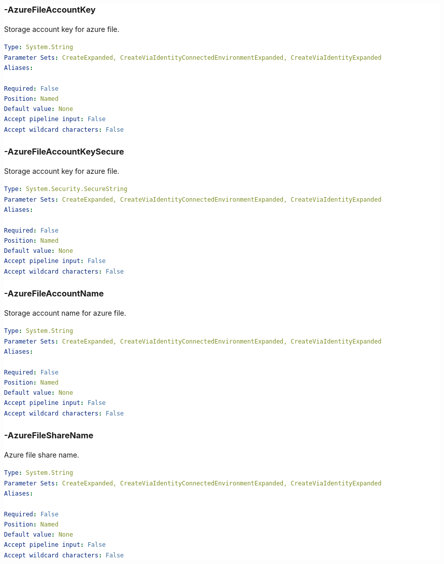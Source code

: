 ### -AzureFileAccountKey
Storage account key for azure file.

```yaml
Type: System.String
Parameter Sets: CreateExpanded, CreateViaIdentityConnectedEnvironmentExpanded, CreateViaIdentityExpanded
Aliases:

Required: False
Position: Named
Default value: None
Accept pipeline input: False
Accept wildcard characters: False
```

### -AzureFileAccountKeySecure
Storage account key for azure file.

```yaml
Type: System.Security.SecureString
Parameter Sets: CreateExpanded, CreateViaIdentityConnectedEnvironmentExpanded, CreateViaIdentityExpanded
Aliases:

Required: False
Position: Named
Default value: None
Accept pipeline input: False
Accept wildcard characters: False
```

### -AzureFileAccountName
Storage account name for azure file.

```yaml
Type: System.String
Parameter Sets: CreateExpanded, CreateViaIdentityConnectedEnvironmentExpanded, CreateViaIdentityExpanded
Aliases:

Required: False
Position: Named
Default value: None
Accept pipeline input: False
Accept wildcard characters: False
```

### -AzureFileShareName
Azure file share name.

```yaml
Type: System.String
Parameter Sets: CreateExpanded, CreateViaIdentityConnectedEnvironmentExpanded, CreateViaIdentityExpanded
Aliases:

Required: False
Position: Named
Default value: None
Accept pipeline input: False
Accept wildcard characters: False
```
